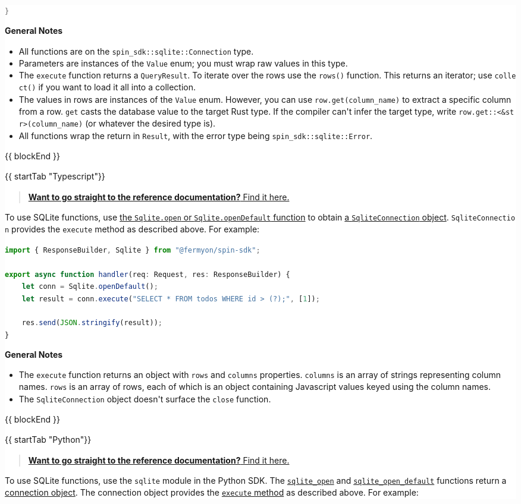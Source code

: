 ```rust
}
```

**General Notes** 
* All functions are on the `spin_sdk::sqlite::Connection` type.
* Parameters are instances of the `Value` enum; you must wrap raw values in this type.
* The `execute` function returns a `QueryResult`. To iterate over the rows use the `rows()` function. This returns an iterator; use `collect()` if you want to load it all into a collection.
* The values in rows are instances of the `Value` enum.  However, you can use `row.get(column_name)` to extract a specific column from a row.  `get` casts the database value to the target Rust type. If the compiler can't infer the target type, write `row.get::<&str>(column_name)` (or whatever the desired type is).
* All functions wrap the return in `Result`, with the error type being `spin_sdk::sqlite::Error`.

{{ blockEnd }}

{{ startTab "Typescript"}}

> [**Want to go straight to the reference documentation?**  Find it here.](https://fermyon.github.io/spin-js-sdk/modules/Sqlite.html)

To use SQLite functions, use [the `Sqlite.open` or `Sqlite.openDefault` function](https://fermyon.github.io/spin-js-sdk/modules/Sqlite.html) to obtain [a `SqliteConnection` object](https://fermyon.github.io/spin-js-sdk/interfaces/Sqlite.SqliteConnection.html). `SqliteConnection` provides the `execute` method as described above. For example:

```javascript
import { ResponseBuilder, Sqlite } from "@fermyon/spin-sdk";

export async function handler(req: Request, res: ResponseBuilder) {
    let conn = Sqlite.openDefault();
    let result = conn.execute("SELECT * FROM todos WHERE id > (?);", [1]);

    res.send(JSON.stringify(result));
}
```

**General Notes**
* The `execute` function returns an object with `rows` and `columns` properties. `columns` is an array of strings representing column names. `rows` is an array of rows, each of which is an object containing Javascript values keyed using the column names.
* The `SqliteConnection` object doesn't surface the `close` function.

{{ blockEnd }}

{{ startTab "Python"}}

> [**Want to go straight to the reference documentation?**  Find it here.](https://fermyon.github.io/spin-python-sdk/sqlite.html)

To use SQLite functions, use the `sqlite` module in the Python SDK. The [`sqlite_open`](https://fermyon.github.io/spin-python-sdk/sqlite.html#spin_sdk.sqlite.open) and [`sqlite_open_default`](https://fermyon.github.io/spin-python-sdk/sqlite.html#spin_sdk.sqlite.open_default) functions return a [connection object](https://fermyon.github.io/spin-python-sdk/wit/imports/sqlite.html#spin_sdk.wit.imports.sqlite.Connection). The connection object provides the [`execute` method](https://fermyon.github.io/spin-python-sdk/wit/imports/sqlite.html#spin_sdk.wit.imports.sqlite.Connection.execute) as described above. For example:
